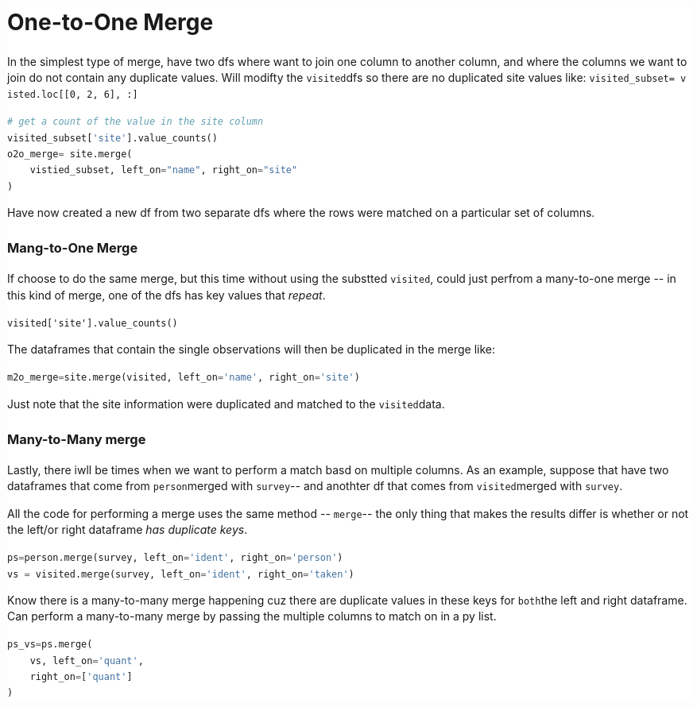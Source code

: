 # One-to-One Merge

In the simplest type of merge, have two dfs where want to join one column to another column, and where the columns we want to join do not contain any duplicate values. Will modifty the `visited`dfs so there are no duplicated site values like: `visited_subset= visted.loc[[0, 2, 6], :]`

```python
# get a count of the value in the site column 
visited_subset['site'].value_counts()
o2o_merge= site.merge(
	vistied_subset, left_on="name", right_on="site"
)
```

Have now created a new df from two separate dfs where the rows were matched on a particular set of columns.

### Mang-to-One Merge

If choose to do the same merge, but this time without using the substted `visited`, could just perfrom a many-to-one merge -- in this kind of merge, one of the dfs has key values that *repeat*.

`visited['site'].value_counts()`

The dataframes that contain the single observations will then be duplicated in the merge like:

```python
m2o_merge=site.merge(visited, left_on='name', right_on='site')
```

Just note that the site information were duplicated and matched to the `visited`data.

### Many-to-Many merge

Lastly, there iwll be times when we want to perform a match basd on multiple columns. As an example, suppose that have two dataframes that come from `person`merged with `survey`-- and anothter df that comes from `visited`merged with `survey`.

All the code for performing a merge uses the same method -- `merge`-- the only thing that makes the results differ is whether or not the left/or right dataframe *has duplicate keys*.

```python
ps=person.merge(survey, left_on='ident', right_on='person')
vs = visited.merge(survey, left_on='ident', right_on='taken')
```

Know there is a many-to-many merge happening cuz there are duplicate values in these keys for `both`the left and right dataframe. Can perform a many-to-many merge by passing the multiple columns to match on in a py list.

```python
ps_vs=ps.merge(
    vs, left_on='quant',
    right_on=['quant']
)
```
